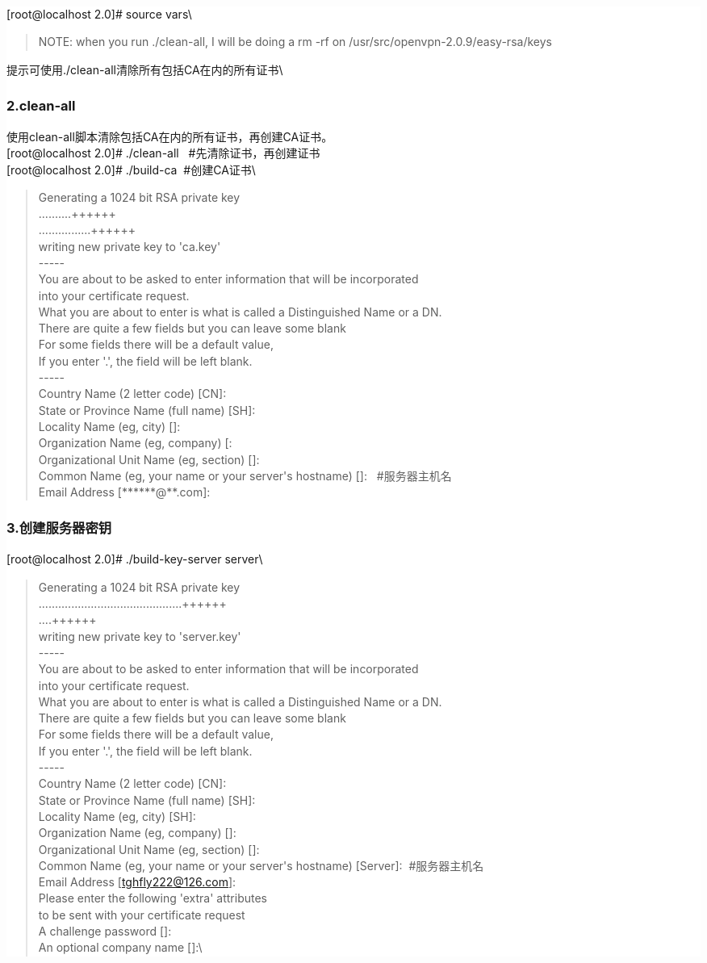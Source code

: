 \[root@localhost 2.0\]\# source vars\

> NOTE: when you run ./clean-all, I will be doing a rm -rf on
> /usr/src/openvpn-2.0.9/easy-rsa/keys  

提示可使用./clean-all清除所有包括CA在内的所有证书\

### 2.clean-all

使用clean-all脚本清除包括CA在内的所有证书，再创建CA证书。\
\[root@localhost 2.0\]\# ./clean-all   \#先清除证书，再创建证书\
\[root@localhost 2.0\]\# ./build-ca  \#创建CA证书\

> Generating a 1024 bit RSA private key\
> ..........++++++\
> ................++++++\
> writing new private key to 'ca.key'\
> -----\
> You are about to be asked to enter information that will be
> incorporated\
> into your certificate request.\
> What you are about to enter is what is called a Distinguished Name or
> a DN.\
> There are quite a few fields but you can leave some blank\
> For some fields there will be a default value,\
> If you enter '.', the field will be left blank.\
> -----\
> Country Name (2 letter code) \[CN\]:\
> State or Province Name (full name) \[SH\]:\
> Locality Name (eg, city) \[\]:\
> Organization Name (eg, company) \[:\
> Organizational Unit Name (eg, section) \[\]:\
> Common Name (eg, your name or your server's hostname) \[\]:  
> \#服务器主机名\
> Email Address \[\*\*\*\*\*\*@\*\*.com\]: 

### 3.创建服务器密钥

\[root@localhost 2.0\]\# ./build-key-server server\

> Generating a 1024 bit RSA private key\
> ............................................++++++\
> ....++++++\
> writing new private key to 'server.key'\
> -----\
> You are about to be asked to enter information that will be
> incorporated\
> into your certificate request.\
> What you are about to enter is what is called a Distinguished Name or
> a DN.\
> There are quite a few fields but you can leave some blank\
> For some fields there will be a default value,\
> If you enter '.', the field will be left blank.\
> -----\
> Country Name (2 letter code) \[CN\]:\
> State or Province Name (full name) \[SH\]:\
> Locality Name (eg, city) \[SH\]:\
> Organization Name (eg, company) \[\]:\
> Organizational Unit Name (eg, section) \[\]:\
> Common Name (eg, your name or your server's hostname) \[Server\]: 
> \#服务器主机名\
> Email Address \[tghfly222@126.com\]:\
> Please enter the following 'extra' attributes\
> to be sent with your certificate request\
> A challenge password \[\]:\
> An optional company name \[\]:\